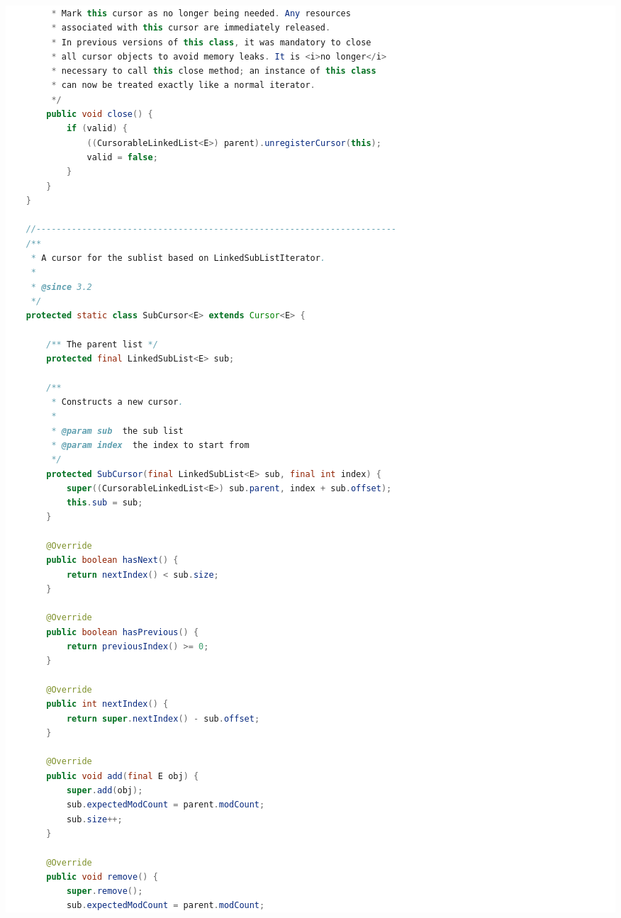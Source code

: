 ```java
         * Mark this cursor as no longer being needed. Any resources
         * associated with this cursor are immediately released.
         * In previous versions of this class, it was mandatory to close
         * all cursor objects to avoid memory leaks. It is <i>no longer</i>
         * necessary to call this close method; an instance of this class
         * can now be treated exactly like a normal iterator.
         */
        public void close() {
            if (valid) {
                ((CursorableLinkedList<E>) parent).unregisterCursor(this);
                valid = false;
            }
        }
    }

    //-----------------------------------------------------------------------
    /**
     * A cursor for the sublist based on LinkedSubListIterator.
     *
     * @since 3.2
     */
    protected static class SubCursor<E> extends Cursor<E> {

        /** The parent list */
        protected final LinkedSubList<E> sub;

        /**
         * Constructs a new cursor.
         * 
         * @param sub  the sub list
         * @param index  the index to start from
         */
        protected SubCursor(final LinkedSubList<E> sub, final int index) {
            super((CursorableLinkedList<E>) sub.parent, index + sub.offset);
            this.sub = sub;
        }

        @Override
        public boolean hasNext() {
            return nextIndex() < sub.size;
        }

        @Override
        public boolean hasPrevious() {
            return previousIndex() >= 0;
        }

        @Override
        public int nextIndex() {
            return super.nextIndex() - sub.offset;
        }

        @Override
        public void add(final E obj) {
            super.add(obj);
            sub.expectedModCount = parent.modCount;
            sub.size++;
        }

        @Override
        public void remove() {
            super.remove();
            sub.expectedModCount = parent.modCount;
```